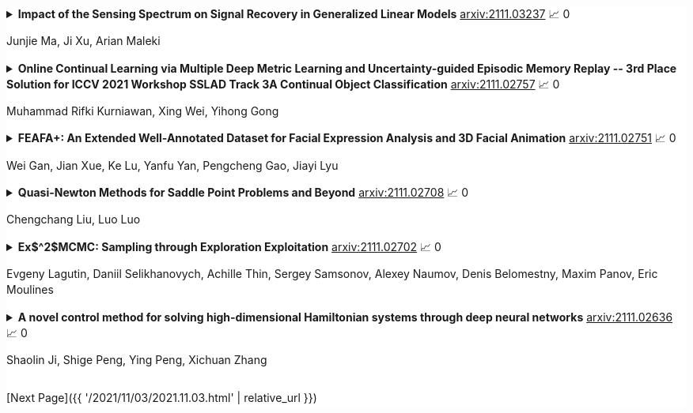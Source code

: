 <details><summary><b>Impact of the Sensing Spectrum on Signal Recovery in Generalized Linear Models</b>
<a href="https://arxiv.org/abs/2111.03237">arxiv:2111.03237</a>
&#x1F4C8; 0 <br>
<p>Junjie Ma, Ji Xu, Arian Maleki</p></summary></details>

<details><summary><b>Online Continual Learning via Multiple Deep Metric Learning and Uncertainty-guided Episodic Memory Replay -- 3rd Place Solution for ICCV 2021 Workshop SSLAD Track 3A Continual Object Classification</b>
<a href="https://arxiv.org/abs/2111.02757">arxiv:2111.02757</a>
&#x1F4C8; 0 <br>
<p>Muhammad Rifki Kurniawan, Xing Wei, Yihong Gong</p></summary></details>

<details><summary><b>FEAFA+: An Extended Well-Annotated Dataset for Facial Expression Analysis and 3D Facial Animation</b>
<a href="https://arxiv.org/abs/2111.02751">arxiv:2111.02751</a>
&#x1F4C8; 0 <br>
<p>Wei Gan, Jian Xue, Ke Lu, Yanfu Yan, Pengcheng Gao, Jiayi Lyu</p></summary></details>

<details><summary><b>Quasi-Newton Methods for Saddle Point Problems and Beyond</b>
<a href="https://arxiv.org/abs/2111.02708">arxiv:2111.02708</a>
&#x1F4C8; 0 <br>
<p>Chengchang Liu, Luo Luo</p></summary></details>

<details><summary><b>Ex$^2$MCMC: Sampling through Exploration Exploitation</b>
<a href="https://arxiv.org/abs/2111.02702">arxiv:2111.02702</a>
&#x1F4C8; 0 <br>
<p>Evgeny Lagutin, Daniil Selikhanovych, Achille Thin, Sergey Samsonov, Alexey Naumov, Denis Belomestny, Maxim Panov, Eric Moulines</p></summary></details>

<details><summary><b>A novel control method for solving high-dimensional Hamiltonian systems through deep neural networks</b>
<a href="https://arxiv.org/abs/2111.02636">arxiv:2111.02636</a>
&#x1F4C8; 0 <br>
<p>Shaolin Ji, Shige Peng, Ying Peng, Xichuan Zhang</p></summary></details>


[Next Page]({{ '/2021/11/03/2021.11.03.html' | relative_url }})
